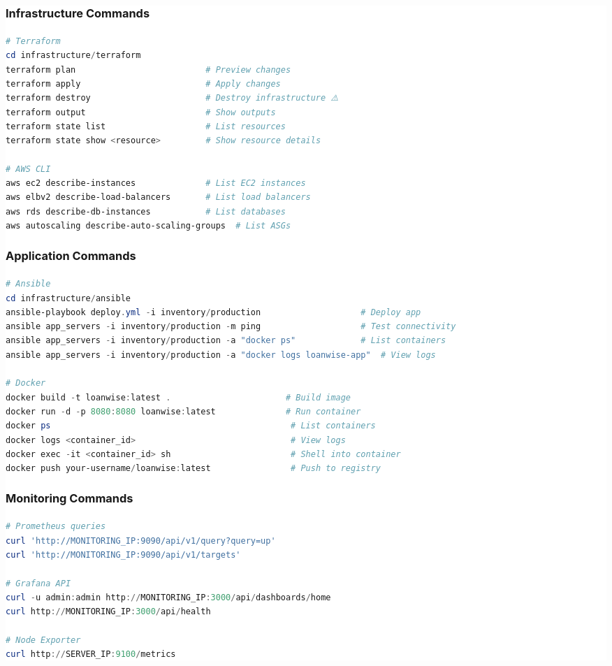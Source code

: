 ### Infrastructure Commands

```powershell
# Terraform
cd infrastructure/terraform
terraform plan                          # Preview changes
terraform apply                         # Apply changes
terraform destroy                       # Destroy infrastructure ⚠️
terraform output                        # Show outputs
terraform state list                    # List resources
terraform state show <resource>         # Show resource details

# AWS CLI
aws ec2 describe-instances              # List EC2 instances
aws elbv2 describe-load-balancers       # List load balancers
aws rds describe-db-instances           # List databases
aws autoscaling describe-auto-scaling-groups  # List ASGs
```

### Application Commands

```powershell
# Ansible
cd infrastructure/ansible
ansible-playbook deploy.yml -i inventory/production                    # Deploy app
ansible app_servers -i inventory/production -m ping                    # Test connectivity
ansible app_servers -i inventory/production -a "docker ps"             # List containers
ansible app_servers -i inventory/production -a "docker logs loanwise-app"  # View logs

# Docker
docker build -t loanwise:latest .                       # Build image
docker run -d -p 8080:8080 loanwise:latest              # Run container
docker ps                                                # List containers
docker logs <container_id>                               # View logs
docker exec -it <container_id> sh                        # Shell into container
docker push your-username/loanwise:latest                # Push to registry
```

### Monitoring Commands

```powershell
# Prometheus queries
curl 'http://MONITORING_IP:9090/api/v1/query?query=up'
curl 'http://MONITORING_IP:9090/api/v1/targets'

# Grafana API
curl -u admin:admin http://MONITORING_IP:3000/api/dashboards/home
curl http://MONITORING_IP:3000/api/health

# Node Exporter
curl http://SERVER_IP:9100/metrics
```
